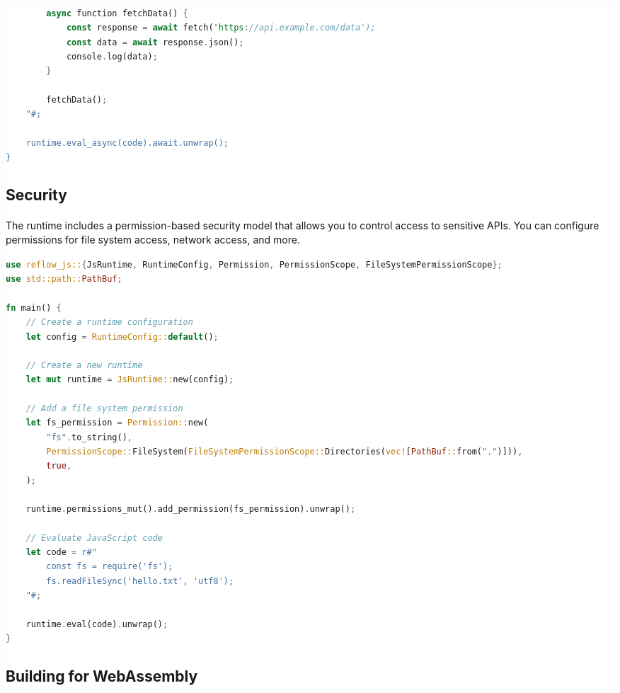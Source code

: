 ```rust
        async function fetchData() {
            const response = await fetch('https://api.example.com/data');
            const data = await response.json();
            console.log(data);
        }
        
        fetchData();
    "#;
    
    runtime.eval_async(code).await.unwrap();
}
```

## Security

The runtime includes a permission-based security model that allows you to control access to sensitive APIs. You can configure permissions for file system access, network access, and more.

```rust
use reflow_js::{JsRuntime, RuntimeConfig, Permission, PermissionScope, FileSystemPermissionScope};
use std::path::PathBuf;

fn main() {
    // Create a runtime configuration
    let config = RuntimeConfig::default();
    
    // Create a new runtime
    let mut runtime = JsRuntime::new(config);
    
    // Add a file system permission
    let fs_permission = Permission::new(
        "fs".to_string(),
        PermissionScope::FileSystem(FileSystemPermissionScope::Directories(vec![PathBuf::from(".")])),
        true,
    );
    
    runtime.permissions_mut().add_permission(fs_permission).unwrap();
    
    // Evaluate JavaScript code
    let code = r#"
        const fs = require('fs');
        fs.readFileSync('hello.txt', 'utf8');
    "#;
    
    runtime.eval(code).unwrap();
}
```

## Building for WebAssembly
